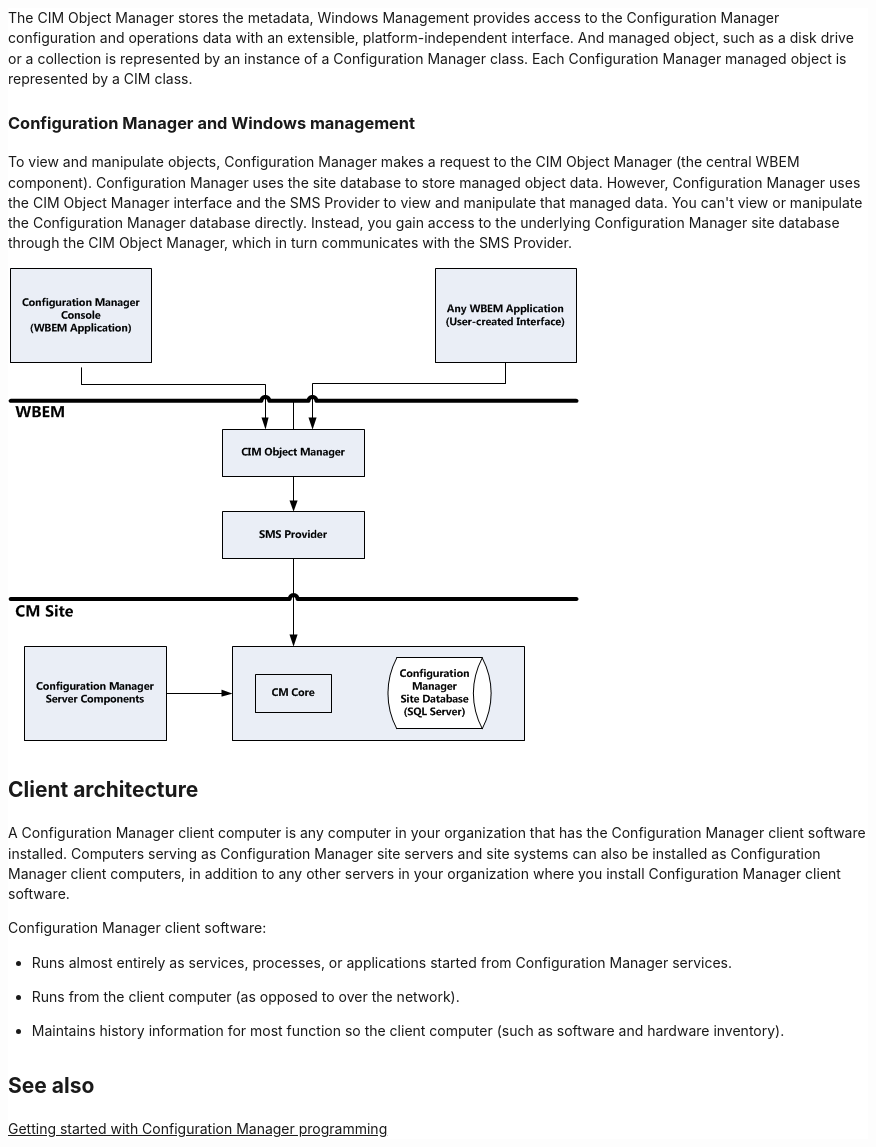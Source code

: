 The CIM Object Manager stores the metadata, Windows Management provides access to the Configuration Manager configuration and operations data with an extensible, platform-independent interface. And managed object, such as a disk drive or a collection is represented by an instance of a Configuration Manager class. Each Configuration Manager managed object is represented by a CIM class.

### Configuration Manager and Windows management

To view and manipulate objects, Configuration Manager makes a request to the CIM Object Manager (the central WBEM component). Configuration Manager uses the site database to store managed object data. However, Configuration Manager uses the CIM Object Manager interface and the SMS Provider to view and manipulate that managed data. You can't view or manipulate the Configuration Manager database directly. Instead, you gain access to the underlying Configuration Manager site database through the CIM Object Manager, which in turn communicates with the SMS Provider.

![Configuration Manager and Windows management](media/cm_architecture1.gif)

## Client architecture

A Configuration Manager client computer is any computer in your organization that has the Configuration Manager client software installed. Computers serving as Configuration Manager site servers and site systems can also be installed as Configuration Manager client computers, in addition to any other servers in your organization where you install Configuration Manager client software.

Configuration Manager client software:

- Runs almost entirely as services, processes, or applications started from Configuration Manager services.

- Runs from the client computer (as opposed to over the network).

- Maintains history information for most function so the client computer (such as software and hardware inventory).

## See also

[Getting started with Configuration Manager programming](getting-started-with-configuration-manager-programming.md)
